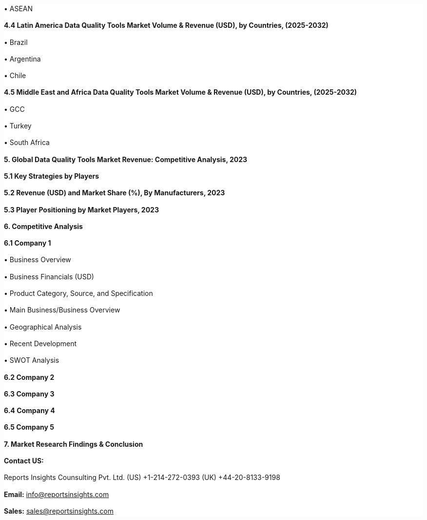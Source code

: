 • ASEAN

<strong>4.4 Latin America Data Quality Tools Market Volume &amp; Revenue (USD), by Countries, (2025-2032)</strong>

• Brazil

• Argentina

• Chile

<strong>4.5 Middle East and Africa Data Quality Tools Market Volume &amp; Revenue (USD), by Countries, (2025-2032)</strong>

• GCC

• Turkey

• South Africa

<strong>5. Global Data Quality Tools Market Revenue: Competitive Analysis, 2023</strong>

<strong>5.1 Key Strategies by Players</strong>

<strong>5.2 Revenue (USD) and Market Share (%), By Manufacturers, 2023</strong>

<strong>5.3 Player Positioning by Market Players, 2023</strong>

<strong>6. Competitive Analysis</strong>

<strong>6.1 Company 1</strong>

• Business Overview

• Business Financials (USD)

• Product Category, Source, and Specification

• Main Business/Business Overview

• Geographical Analysis

• Recent Development

• SWOT Analysis

<strong>6.2 Company 2</strong>

<strong>6.3 Company 3</strong>

<strong>6.4 Company 4</strong>

<strong>6.5 Company 5</strong>

<strong>7. Market Research Findings &amp; Conclusion</strong>

<strong>Contact US:</strong>

Reports Insights Counsulting Pvt. Ltd.
(US) +1-214-272-0393
(UK) +44-20-8133-9198
<p class=""""><b>Email:</b> <a href=mailto:info@reportsinsights.com>info@reportsinsights.com</a></p>
<p class=""""><b>Sales:</b> <a href=mailto:sales@reportsinsights.com>sales@reportsinsights.com</a></p>
